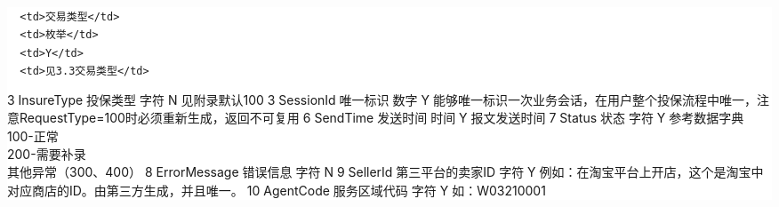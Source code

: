      <td>交易类型</td>
      <td>枚举</td>
      <td>Y</td>
      <td>见3.3交易类型</td>
   </tr>
   <tr>
      <td>3</td>
      <td>InsureType</td>
      <td>投保类型</td>
      <td>字符</td>
      <td>N</td>
      <td>见附录默认100</td>
   </tr>
   <tr>
      <td>3</td>
      <td>SessionId</td>
      <td>唯一标识</td>
      <td>数字</td>
      <td>Y</td>
      <td>能够唯一标识一次业务会话，在用户整个投保流程中唯一，注意RequestType=100时必须重新生成，返回不可复用</td>
   </tr>
   <tr>
      <td>6</td>
      <td>SendTime</td>
      <td>发送时间</td>
      <td>时间</td>
      <td>Y</td>
      <td>报文发送时间</td>
   </tr>
   <tr>
      <td>7</td>
      <td>Status</td>
      <td>状态</td>
      <td>字符</td>
      <td>Y</td>
      <td>参考数据字典<br>100-正常<br>200-需要补录<br>其他异常（300、400）</td>
   </tr>
   
   <tr>
      <td>8</td>
      <td>ErrorMessage</td>
      <td>错误信息</td>
      <td>字符</td>
      <td>N</td>
      <td></td>
   </tr>
   <tr>
      <td>9</td>
      <td>SellerId</td>
      <td>第三平台的卖家ID</td>
      <td>字符</td>
      <td>Y</td>
      <td>例如：在淘宝平台上开店，这个是淘宝中对应商店的ID。由第三方生成，并且唯一。</td>
   </tr>
   <tr>
      <td>10</td>
      <td>AgentCode</td>
      <td>服务区域代码</td>
      <td>字符</td>
      <td>  Y</td>
      <td>如：W03210001</td>
   </tr>
</table>
